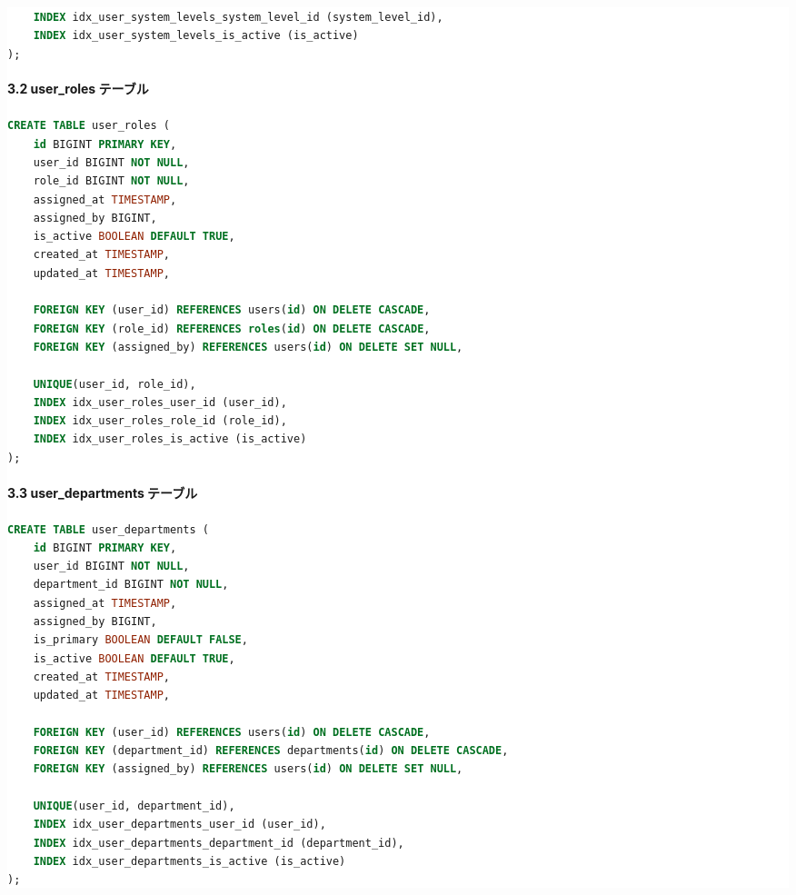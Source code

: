 ```sql
    INDEX idx_user_system_levels_system_level_id (system_level_id),
    INDEX idx_user_system_levels_is_active (is_active)
);
```

#### 3.2 user_roles テーブル
```sql
CREATE TABLE user_roles (
    id BIGINT PRIMARY KEY,
    user_id BIGINT NOT NULL,
    role_id BIGINT NOT NULL,
    assigned_at TIMESTAMP,
    assigned_by BIGINT,
    is_active BOOLEAN DEFAULT TRUE,
    created_at TIMESTAMP,
    updated_at TIMESTAMP,
    
    FOREIGN KEY (user_id) REFERENCES users(id) ON DELETE CASCADE,
    FOREIGN KEY (role_id) REFERENCES roles(id) ON DELETE CASCADE,
    FOREIGN KEY (assigned_by) REFERENCES users(id) ON DELETE SET NULL,
    
    UNIQUE(user_id, role_id),
    INDEX idx_user_roles_user_id (user_id),
    INDEX idx_user_roles_role_id (role_id),
    INDEX idx_user_roles_is_active (is_active)
);
```

#### 3.3 user_departments テーブル
```sql
CREATE TABLE user_departments (
    id BIGINT PRIMARY KEY,
    user_id BIGINT NOT NULL,
    department_id BIGINT NOT NULL,
    assigned_at TIMESTAMP,
    assigned_by BIGINT,
    is_primary BOOLEAN DEFAULT FALSE,
    is_active BOOLEAN DEFAULT TRUE,
    created_at TIMESTAMP,
    updated_at TIMESTAMP,
    
    FOREIGN KEY (user_id) REFERENCES users(id) ON DELETE CASCADE,
    FOREIGN KEY (department_id) REFERENCES departments(id) ON DELETE CASCADE,
    FOREIGN KEY (assigned_by) REFERENCES users(id) ON DELETE SET NULL,
    
    UNIQUE(user_id, department_id),
    INDEX idx_user_departments_user_id (user_id),
    INDEX idx_user_departments_department_id (department_id),
    INDEX idx_user_departments_is_active (is_active)
);
```
